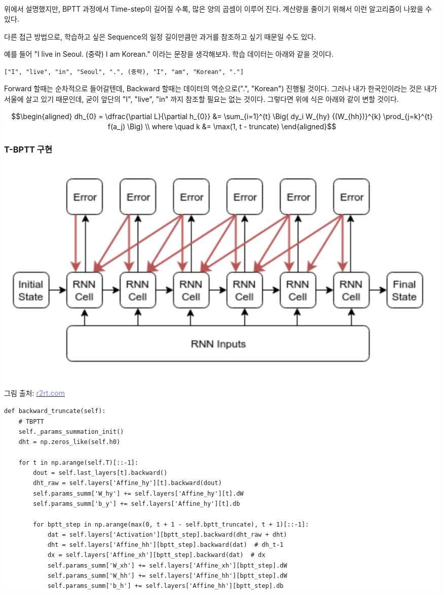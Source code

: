 위에서 설명했지만, BPTT 과정에서 Time-step이 길어질 수록, 많은 양의 곱셈이 이루어 진다. 계산량을 줄이기 위해서 이런 알고리즘이 나왔을 수 있다.

다른 접근 방법으로, 학습하고 싶은 Sequence의 일정 길이만큼만 과거를 참조하고 싶기 때문일 수도 있다.

예를 들어 "I live in Seoul. (중략) I am Korean." 이라는 문장을 생각해보자. 학습 데이터는 아래와 같을 것이다.

```
["I", "live", "in", "Seoul", ".", (중략), "I", "am", "Korean", "."]
```

Forward 할때는 순차적으로 들어갈텐데, Backward 할때는 데이터의 역순으로(".", "Korean") 진행될 것이다. 그러나 내가 한국인이라는 것은 내가 서울에 살고 있기 때문인데, 굳이 앞단의 "I", "live", "in" 까지 참조할 필요는 없는 것이다. 그렇다면 위에 식은 아래와 같이 변할 것이다.

$$\begin{aligned}
dh_{0} = \dfrac{\partial L}{\partial h_{0}}
&= \sum_{i=1}^{t} \Big( dy_i W_{hy} {(W_{hh})}^{k} \prod_{j=k}^{t} f(a_j) \Big) \\
where \quad k &= \max(1, t - truncate)
\end{aligned}$$

### T-BPTT 구현
<img src="/assets/ML/rnn/normal_truncate.png">

그림 출처: [<span style="color: #7d7ee8">r2rt.com</span>](https://r2rt.com/styles-of-truncated-backpropagation.html)
```
def backward_truncate(self):
    # TBPTT
    self._params_summation_init()
    dht = np.zeros_like(self.h0)

    for t in np.arange(self.T)[::-1]:
        dout = self.last_layers[t].backward()
        dht_raw = self.layers['Affine_hy'][t].backward(dout)
        self.params_summ['W_hy'] += self.layers['Affine_hy'][t].dW
        self.params_summ['b_y'] += self.layers['Affine_hy'][t].db

        for bptt_step in np.arange(max(0, t + 1 - self.bptt_truncate), t + 1)[::-1]:
            dat = self.layers['Activation'][bptt_step].backward(dht_raw + dht)
            dht = self.layers['Affine_hh'][bptt_step].backward(dat)  # dh_t-1
            dx = self.layers['Affine_xh'][bptt_step].backward(dat)  # dx
            self.params_summ['W_xh'] += self.layers['Affine_xh'][bptt_step].dW
            self.params_summ['W_hh'] += self.layers['Affine_hh'][bptt_step].dW
            self.params_summ['b_h'] += self.layers['Affine_hh'][bptt_step].db
```
